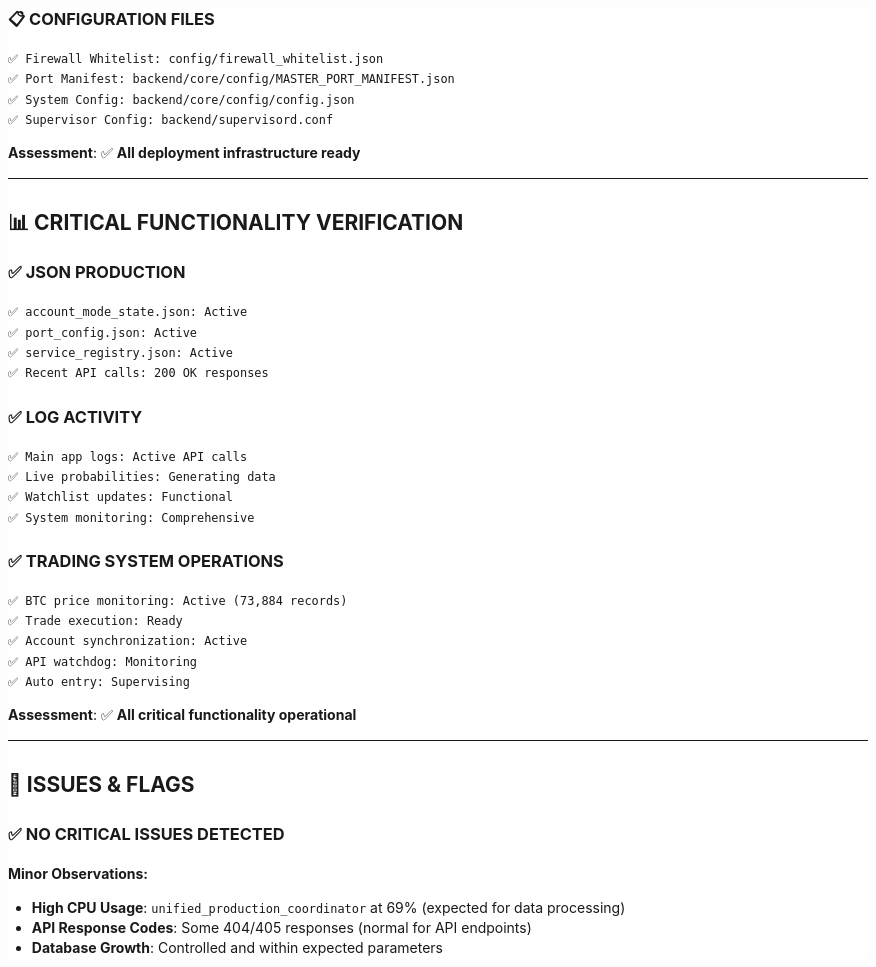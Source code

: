 ### 📋 **CONFIGURATION FILES**
```
✅ Firewall Whitelist: config/firewall_whitelist.json
✅ Port Manifest: backend/core/config/MASTER_PORT_MANIFEST.json
✅ System Config: backend/core/config/config.json
✅ Supervisor Config: backend/supervisord.conf
```

**Assessment**: ✅ **All deployment infrastructure ready**

---

## 📊 CRITICAL FUNCTIONALITY VERIFICATION

### ✅ **JSON PRODUCTION**
```
✅ account_mode_state.json: Active
✅ port_config.json: Active
✅ service_registry.json: Active
✅ Recent API calls: 200 OK responses
```

### ✅ **LOG ACTIVITY**
```
✅ Main app logs: Active API calls
✅ Live probabilities: Generating data
✅ Watchlist updates: Functional
✅ System monitoring: Comprehensive
```

### ✅ **TRADING SYSTEM OPERATIONS**
```
✅ BTC price monitoring: Active (73,884 records)
✅ Trade execution: Ready
✅ Account synchronization: Active
✅ API watchdog: Monitoring
✅ Auto entry: Supervising
```

**Assessment**: ✅ **All critical functionality operational**

---

## 🚨 ISSUES & FLAGS

### ✅ **NO CRITICAL ISSUES DETECTED**

**Minor Observations:**
- **High CPU Usage**: `unified_production_coordinator` at 69% (expected for data processing)
- **API Response Codes**: Some 404/405 responses (normal for API endpoints)
- **Database Growth**: Controlled and within expected parameters
